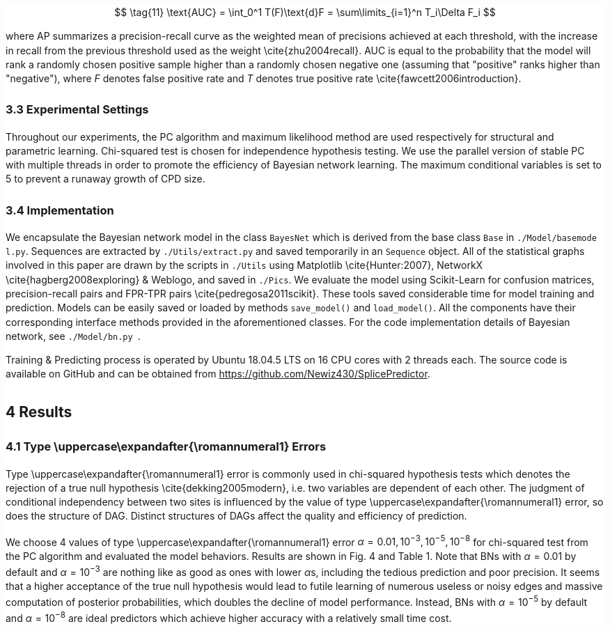 $$
\tag{11}
\text{AUC} = \int_0^1 T(F)\text{d}F = \sum\limits_{i=1}^n T_i\Delta F_i
$$

where $\text{AP}$ summarizes a precision-recall curve as the weighted mean of precisions achieved at each threshold, with the increase in recall from the previous threshold used as the weight \cite{zhu2004recall}. $\text{AUC}$ is equal to the probability that the model will rank a randomly chosen positive sample higher than a randomly chosen negative one (assuming that "positive" ranks higher than "negative"), where $F$ denotes false positive rate and $T$ denotes true positive rate \cite{fawcett2006introduction}. 

### 3.3 Experimental Settings

Throughout our experiments, the PC algorithm and maximum likelihood method are used respectively for structural and parametric learning. Chi-squared test is chosen for independence hypothesis testing. We use the parallel version of stable PC with multiple threads in order to promote the efficiency of Bayesian network learning. The maximum conditional variables is set to 5 to prevent a runaway growth of CPD size. 

### 3.4 Implementation

We encapsulate the Bayesian network model in the class `BayesNet` which is derived from the base class `Base` in `./Model/basemodel.py`. Sequences are extracted by `./Utils/extract.py` and saved temporarily in an `Sequence` object. All of the statistical graphs involved in this paper are drawn by the scripts in `./Utils` using Matplotlib \cite{Hunter:2007}, NetworkX \cite{hagberg2008exploring} \& Weblogo, and saved in `./Pics`. We evaluate the model using Scikit-Learn for confusion matrices, precision-recall pairs and FPR-TPR pairs \cite{pedregosa2011scikit}. These tools saved considerable time for model training and prediction. Models can be easily saved or loaded by methods `save_model()` and `load_model()`. All the components have their corresponding interface methods provided in the aforementioned classes. For the code implementation details of Bayesian network, see `./Model/bn.py `. 

Training \& Predicting process is operated by Ubuntu 18.04.5 LTS on 16 CPU cores with 2 threads each. The source code is available on GitHub and can be obtained from https://github.com/Newiz430/SplicePredictor. 

## 4 Results

### 4.1 Type \uppercase\expandafter{\romannumeral1} Errors

Type \uppercase\expandafter{\romannumeral1} error is commonly used in chi-squared hypothesis tests which denotes the rejection of a true null hypothesis \cite{dekking2005modern}, i.e. two variables are dependent of each other. The judgment of conditional independency between two sites is influenced by the value of type \uppercase\expandafter{\romannumeral1} error, so does the structure of DAG. Distinct structures of DAGs affect the quality and efficiency of prediction. 

We choose 4 values of type \uppercase\expandafter{\romannumeral1} error $\alpha = 0.01, 10^{-3}, 10^{-5}, 10^{-8}$ for chi-squared test from the PC algorithm and evaluated the model behaviors. Results are shown in Fig. 4 and Table 1. Note that BNs with $\alpha=0.01$ by default and $\alpha=10^{-3}$ are nothing like as good as ones with lower $\alpha$s, including the tedious prediction and poor precision. It seems that a higher acceptance of the true null hypothesis would lead to futile learning of numerous useless or noisy edges and massive computation of posterior probabilities, which doubles the decline of model performance. Instead, BNs with $\alpha=10^{-5}$ by default and $\alpha=10^{-8}$ are ideal predictors which achieve higher accuracy with a relatively small time cost. 
